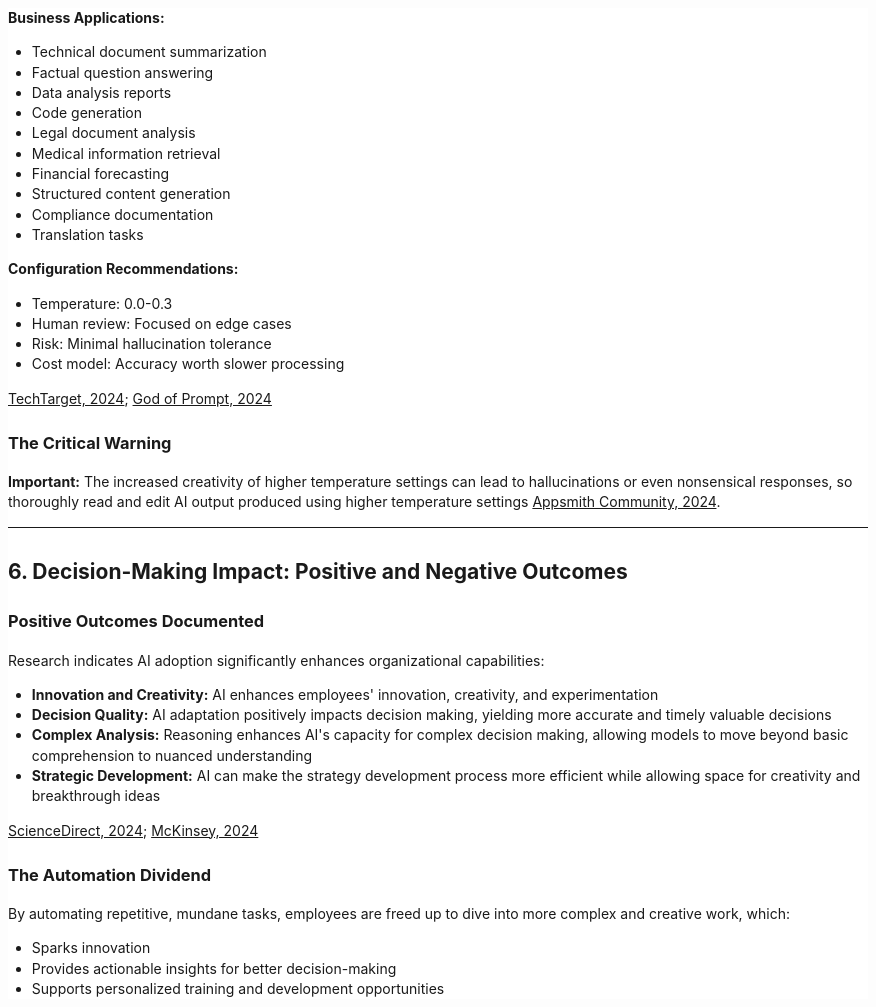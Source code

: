 **Business Applications:**
- Technical document summarization
- Factual question answering
- Data analysis reports
- Code generation
- Legal document analysis
- Medical information retrieval
- Financial forecasting
- Structured content generation
- Compliance documentation
- Translation tasks

**Configuration Recommendations:**
- Temperature: 0.0-0.3
- Human review: Focused on edge cases
- Risk: Minimal hallucination tolerance
- Cost model: Accuracy worth slower processing

[TechTarget, 2024](https://www.techtarget.com/searchenterpriseai/tip/Understanding-the-role-of-temperature-settings-in-AI-output); [God of Prompt, 2024](https://www.godofprompt.ai/blog/what-is-chatgpt-temperature-and-what-does-it-do)

### The Critical Warning

**Important:** The increased creativity of higher temperature settings can lead to hallucinations or even nonsensical responses, so thoroughly read and edit AI output produced using higher temperature settings [Appsmith Community, 2024](https://community.appsmith.com/content/blog/understanding-ai-temperature).

---

## 6. Decision-Making Impact: Positive and Negative Outcomes

### Positive Outcomes Documented

Research indicates AI adoption significantly enhances organizational capabilities:

- **Innovation and Creativity:** AI enhances employees' innovation, creativity, and experimentation
- **Decision Quality:** AI adaptation positively impacts decision making, yielding more accurate and timely valuable decisions
- **Complex Analysis:** Reasoning enhances AI's capacity for complex decision making, allowing models to move beyond basic comprehension to nuanced understanding
- **Strategic Development:** AI can make the strategy development process more efficient while allowing space for creativity and breakthrough ideas

[ScienceDirect, 2024](https://www.sciencedirect.com/science/article/pii/S219985312400146X); [McKinsey, 2024](https://www.mckinsey.com/capabilities/strategy-and-corporate-finance/our-insights/how-ai-is-transforming-strategy-development)

### The Automation Dividend

By automating repetitive, mundane tasks, employees are freed up to dive into more complex and creative work, which:
- Sparks innovation
- Provides actionable insights for better decision-making
- Supports personalized training and development opportunities
